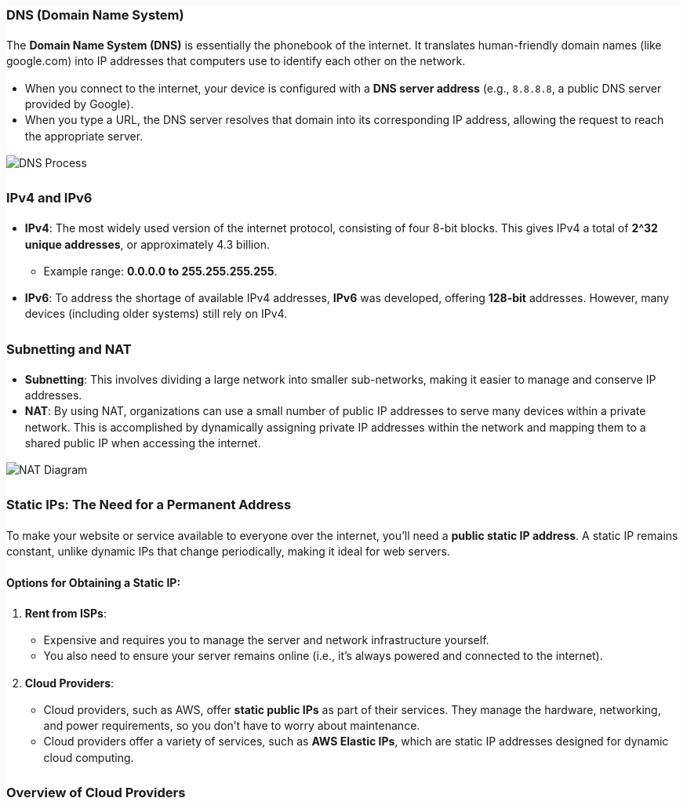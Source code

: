 ### DNS (Domain Name System)

The **Domain Name System (DNS)** is essentially the phonebook of the internet. It translates human-friendly domain names (like google.com) into IP addresses that computers use to identify each other on the network.

- When you connect to the internet, your device is configured with a **DNS server address** (e.g., `8.8.8.8`, a public DNS server provided by Google).
- When you type a URL, the DNS server resolves that domain into its corresponding IP address, allowing the request to reach the appropriate server.

![DNS Process](https://d2beiqkhq929f0.cloudfront.net/public_assets/assets/000/088/694/original/1.png?1725547305)

### IPv4 and IPv6

- **IPv4**: The most widely used version of the internet protocol, consisting of four 8-bit blocks. This gives IPv4 a total of **2^32 unique addresses**, or approximately 4.3 billion.
  
  - Example range: **0.0.0.0 to 255.255.255.255**.

- **IPv6**: To address the shortage of available IPv4 addresses, **IPv6** was developed, offering **128-bit** addresses. However, many devices (including older systems) still rely on IPv4.

### Subnetting and NAT

- **Subnetting**: This involves dividing a large network into smaller sub-networks, making it easier to manage and conserve IP addresses.
- **NAT**: By using NAT, organizations can use a small number of public IP addresses to serve many devices within a private network. This is accomplished by dynamically assigning private IP addresses within the network and mapping them to a shared public IP when accessing the internet.

![NAT Diagram](https://d2beiqkhq929f0.cloudfront.net/public_assets/assets/000/088/695/original/2.png?1725547327)

### Static IPs: The Need for a Permanent Address

To make your website or service available to everyone over the internet, you’ll need a **public static IP address**. A static IP remains constant, unlike dynamic IPs that change periodically, making it ideal for web servers.

#### Options for Obtaining a Static IP:
1. **Rent from ISPs**:
   - Expensive and requires you to manage the server and network infrastructure yourself.
   - You also need to ensure your server remains online (i.e., it’s always powered and connected to the internet).

2. **Cloud Providers**:
   - Cloud providers, such as AWS, offer **static public IPs** as part of their services. They manage the hardware, networking, and power requirements, so you don’t have to worry about maintenance.
   - Cloud providers offer a variety of services, such as **AWS Elastic IPs**, which are static IP addresses designed for dynamic cloud computing.

### Overview of Cloud Providers

